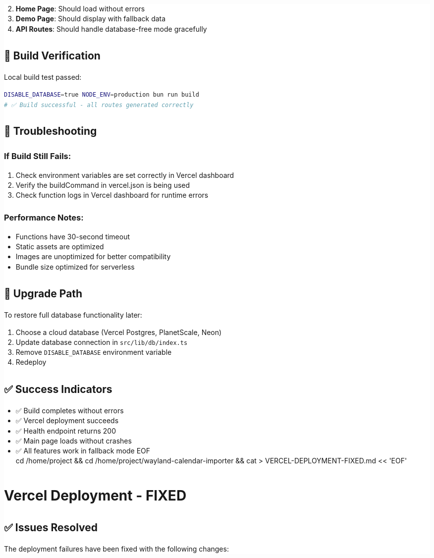 2. **Home Page**: Should load without errors
3. **Demo Page**: Should display with fallback data
4. **API Routes**: Should handle database-free mode gracefully

## 🎯 Build Verification

Local build test passed:
```bash
DISABLE_DATABASE=true NODE_ENV=production bun run build
# ✅ Build successful - all routes generated correctly
```

## 🚨 Troubleshooting

### If Build Still Fails:
1. Check environment variables are set correctly in Vercel dashboard
2. Verify the buildCommand in vercel.json is being used
3. Check function logs in Vercel dashboard for runtime errors

### Performance Notes:
- Functions have 30-second timeout
- Static assets are optimized
- Images are unoptimized for better compatibility
- Bundle size optimized for serverless

## 🔄 Upgrade Path

To restore full database functionality later:
1. Choose a cloud database (Vercel Postgres, PlanetScale, Neon)
2. Update database connection in `src/lib/db/index.ts`
3. Remove `DISABLE_DATABASE` environment variable
4. Redeploy

## ✅ Success Indicators

- ✅ Build completes without errors
- ✅ Vercel deployment succeeds  
- ✅ Health endpoint returns 200
- ✅ Main page loads without crashes
- ✅ All features work in fallback mode
EOF  
cd /home/project && cd /home/project/wayland-calendar-importer && cat > VERCEL-DEPLOYMENT-FIXED.md << 'EOF'
# Vercel Deployment - FIXED

## ✅ Issues Resolved

The deployment failures have been fixed with the following changes:
